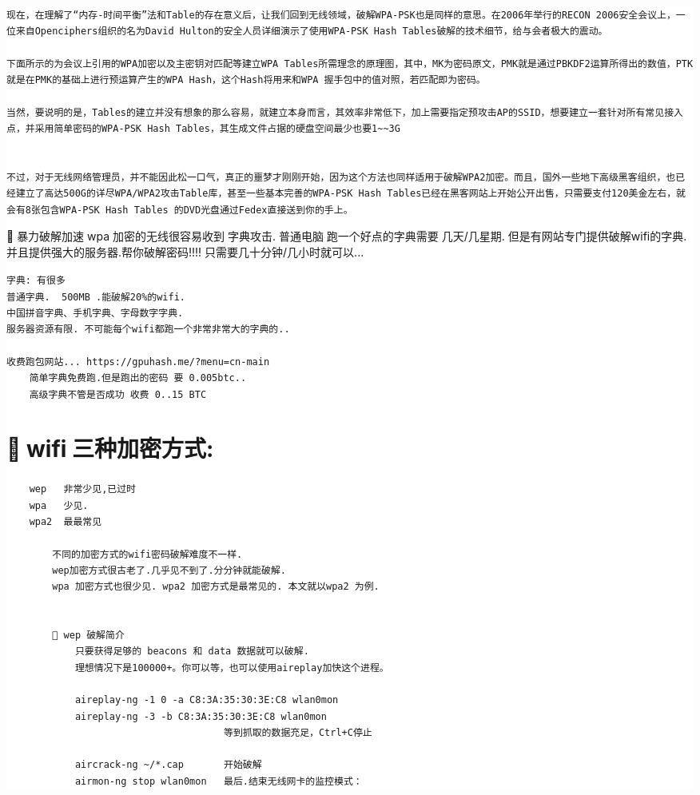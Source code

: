 
    现在，在理解了“内存-时间平衡”法和Table的存在意义后，让我们回到无线领域，破解WPA-PSK也是同样的意思。在2006年举行的RECON 2006安全会议上，一位来自Openciphers组织的名为David Hulton的安全人员详细演示了使用WPA-PSK Hash Tables破解的技术细节，给与会者极大的震动。

    下面所示的为会议上引用的WPA加密以及主密钥对匹配等建立WPA Tables所需理念的原理图，其中，MK为密码原文，PMK就是通过PBKDF2运算所得出的数值，PTK就是在PMK的基础上进行预运算产生的WPA Hash，这个Hash将用来和WPA 握手包中的值对照，若匹配即为密码。

    当然，要说明的是，Tables的建立并没有想象的那么容易，就建立本身而言，其效率非常低下，加上需要指定预攻击AP的SSID，想要建立一套针对所有常见接入点，并采用简单密码的WPA-PSK Hash Tables，其生成文件占据的硬盘空间最少也要1~~3G


    不过，对于无线网络管理员，并不能因此松一口气，真正的噩梦才刚刚开始，因为这个方法也同样适用于破解WPA2加密。而且，国外一些地下高级黑客组织，也已经建立了高达500G的详尽WPA/WPA2攻击Table库，甚至一些基本完善的WPA-PSK Hash Tables已经在黑客网站上开始公开出售，只需要支付120美金左右，就会有8张包含WPA-PSK Hash Tables 的DVD光盘通过Fedex直接送到你的手上。




  🔸 暴力破解加速
    wpa 加密的无线很容易收到 字典攻击.
    普通电脑 跑一个好点的字典需要 几天/几星期.
    但是有网站专门提供破解wifi的字典. 并且提供强大的服务器.帮你破解密码!!!!
    只需要几十分钟/几小时就可以...

    字典: 有很多
    普通字典.  500MB .能破解20%的wifi.
    中国拼音字典、手机字典、字母数字字典.
    服务器资源有限. 不可能每个wifi都跑一个非常非常大的字典的..

    收费跑包网站... https://gpuhash.me/?menu=cn-main
        简单字典免费跑.但是跑出的密码 要 0.005btc..
        高级字典不管是否成功 收费 0..15 BTC 









  🔵 wifi 三种加密方式: 
================================================================================

        wep   非常少见,已过时
        wpa   少见.
        wpa2  最最常见

            不同的加密方式的wifi密码破解难度不一样.
            wep加密方式很古老了.几乎见不到了.分分钟就能破解. 
            wpa 加密方式也很少见. wpa2 加密方式是最常见的. 本文就以wpa2 为例.


            🔸 wep 破解简介
                只要获得足够的 beacons 和 data 数据就可以破解.
                理想情况下是100000+。你可以等，也可以使用aireplay加快这个进程。

                aireplay-ng -1 0 -a C8:3A:35:30:3E:C8 wlan0mon
                aireplay-ng -3 -b C8:3A:35:30:3E:C8 wlan0mon
                                          等到抓取的数据充足，Ctrl+C停止

                aircrack-ng ~/*.cap       开始破解
                airmon-ng stop wlan0mon   最后.结束无线网卡的监控模式：

